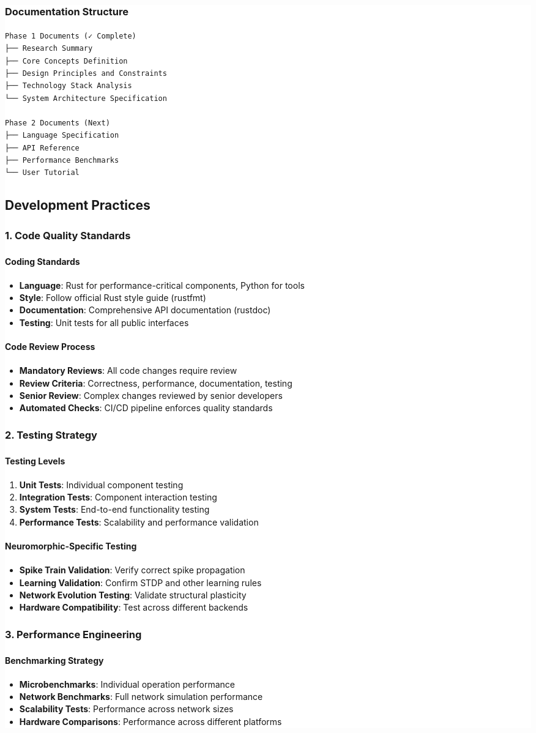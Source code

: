 ### Documentation Structure
```
Phase 1 Documents (✓ Complete)
├── Research Summary
├── Core Concepts Definition
├── Design Principles and Constraints
├── Technology Stack Analysis
└── System Architecture Specification

Phase 2 Documents (Next)
├── Language Specification
├── API Reference
├── Performance Benchmarks
└── User Tutorial
```

## Development Practices

### 1. Code Quality Standards

#### Coding Standards
- **Language**: Rust for performance-critical components, Python for tools
- **Style**: Follow official Rust style guide (rustfmt)
- **Documentation**: Comprehensive API documentation (rustdoc)
- **Testing**: Unit tests for all public interfaces

#### Code Review Process
- **Mandatory Reviews**: All code changes require review
- **Review Criteria**: Correctness, performance, documentation, testing
- **Senior Review**: Complex changes reviewed by senior developers
- **Automated Checks**: CI/CD pipeline enforces quality standards

### 2. Testing Strategy

#### Testing Levels
1. **Unit Tests**: Individual component testing
2. **Integration Tests**: Component interaction testing
3. **System Tests**: End-to-end functionality testing
4. **Performance Tests**: Scalability and performance validation

#### Neuromorphic-Specific Testing
- **Spike Train Validation**: Verify correct spike propagation
- **Learning Validation**: Confirm STDP and other learning rules
- **Network Evolution Testing**: Validate structural plasticity
- **Hardware Compatibility**: Test across different backends

### 3. Performance Engineering

#### Benchmarking Strategy
- **Microbenchmarks**: Individual operation performance
- **Network Benchmarks**: Full network simulation performance
- **Scalability Tests**: Performance across network sizes
- **Hardware Comparisons**: Performance across different platforms
